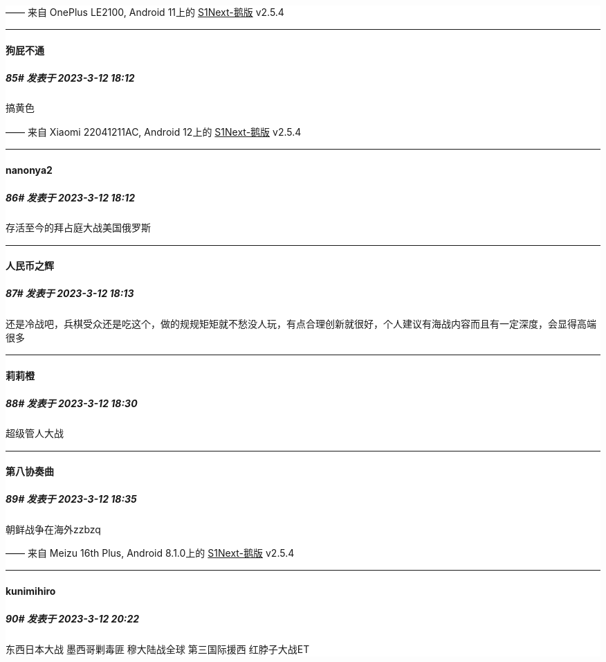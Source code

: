 —— 来自 OnePlus LE2100, Android 11上的 [S1Next-鹅版](https://github.com/ykrank/S1-Next/releases) v2.5.4


*****

####  狗屁不通  
##### 85#       发表于 2023-3-12 18:12

搞黄色

—— 来自 Xiaomi 22041211AC, Android 12上的 [S1Next-鹅版](https://github.com/ykrank/S1-Next/releases) v2.5.4

*****

####  nanonya2  
##### 86#       发表于 2023-3-12 18:12

存活至今的拜占庭大战美国俄罗斯

*****

####  人民币之辉  
##### 87#       发表于 2023-3-12 18:13

还是冷战吧，兵棋受众还是吃这个，做的规规矩矩就不愁没人玩，有点合理创新就很好，个人建议有海战内容而且有一定深度，会显得高端很多


*****

####  莉莉橙  
##### 88#       发表于 2023-3-12 18:30

超级管人大战


*****

####  第八协奏曲  
##### 89#       发表于 2023-3-12 18:35

朝鲜战争在海外zzbzq

—— 来自 Meizu 16th Plus, Android 8.1.0上的 [S1Next-鹅版](https://github.com/ykrank/S1-Next/releases) v2.5.4


*****

####  kunimihiro  
##### 90#       发表于 2023-3-12 20:22

东西日本大战
墨西哥剿毒匪
穆大陆战全球
第三国际援西
红脖子大战ET
